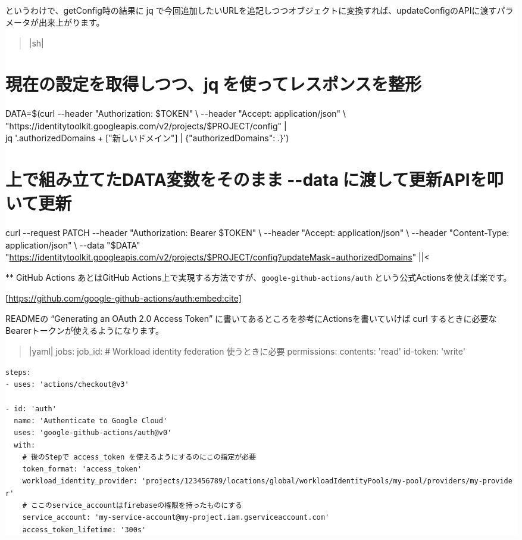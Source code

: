 というわけで、getConfig時の結果に jq で今回追加したいURLを追記しつつオブジェクトに変換すれば、updateConfigのAPIに渡すパラメータが出来上がります。
>|sh|
# 現在の設定を取得しつつ、jq を使ってレスポンスを整形
DATA=$(curl --header "Authorization: $TOKEN" \
  --header "Accept: application/json" \
  "https://identitytoolkit.googleapis.com/v2/projects/$PROJECT/config" | \
  jq '.authorizedDomains + ["新しいドメイン"] | {"authorizedDomains": .}')

# 上で組み立てたDATA変数をそのまま --data に渡して更新APIを叩いて更新
curl --request PATCH --header "Authorization: Bearer $TOKEN" \
  --header "Accept: application/json" \
  --header "Content-Type: application/json" \
  --data "$DATA" \
  "https://identitytoolkit.googleapis.com/v2/projects/$PROJECT/config?updateMask=authorizedDomains"
||<

** GitHub Actions
あとはGitHub Actions上で実現する方法ですが、<code>google-github-actions/auth</code> という公式Actionsを使えば楽です。

[https://github.com/google-github-actions/auth:embed:cite]

READMEの <q>Generating an OAuth 2.0 Access Token</q> に書いてあるところを参考にActionsを書いていけば curl するときに必要なBearerトークンが使えるようになります。
>|yaml|
jobs:
  job_id:
    # Workload identity federation 使うときに必要
    permissions:
      contents: 'read'
      id-token: 'write'

    steps:
    - uses: 'actions/checkout@v3'

    - id: 'auth'
      name: 'Authenticate to Google Cloud'
      uses: 'google-github-actions/auth@v0'
      with:
        # 後のStepで access_token を使えるようにするのにこの指定が必要
        token_format: 'access_token'
        workload_identity_provider: 'projects/123456789/locations/global/workloadIdentityPools/my-pool/providers/my-provider'
        # ここのservice_accountはfirebaseの権限を持ったものにする
        service_account: 'my-service-account@my-project.iam.gserviceaccount.com'
        access_token_lifetime: '300s'
